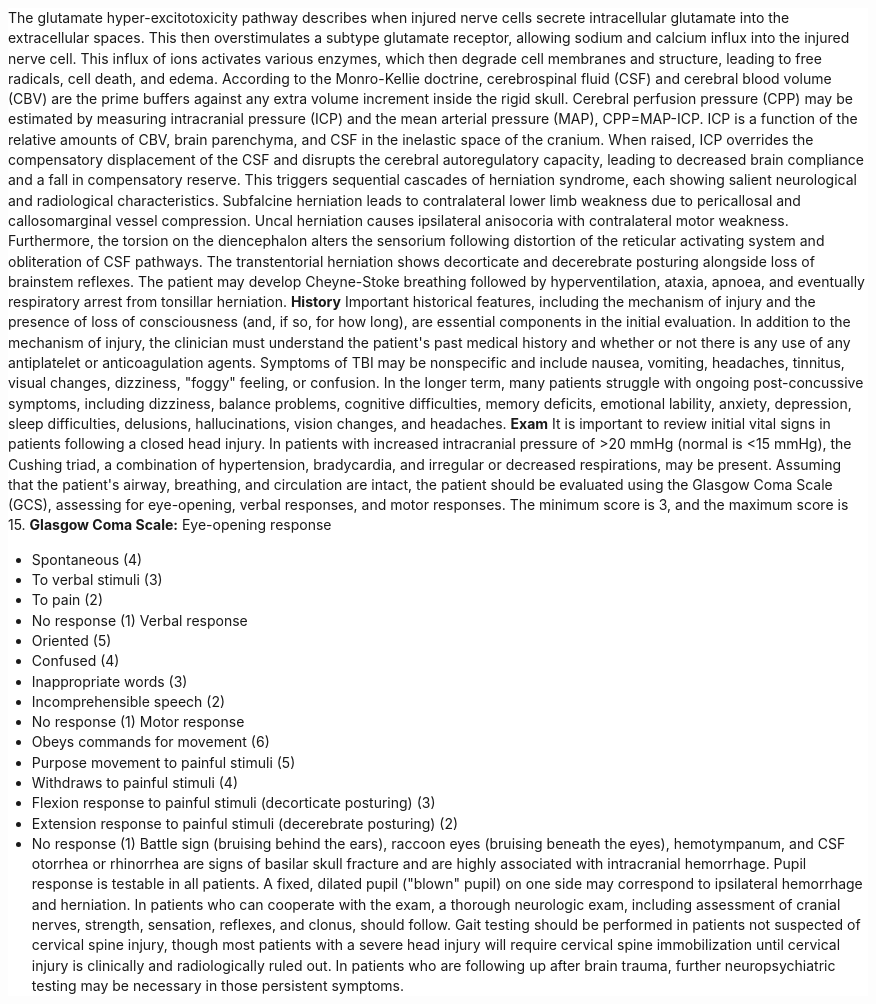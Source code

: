 The glutamate hyper-excitotoxicity pathway describes when injured nerve cells secrete intracellular glutamate into the extracellular spaces. This then overstimulates a subtype glutamate receptor, allowing sodium and calcium influx into the injured nerve cell. This influx of ions activates various enzymes, which then degrade cell membranes and structure, leading to free radicals, cell death, and edema.
According to the Monro-Kellie doctrine, cerebrospinal fluid (CSF) and cerebral blood volume (CBV) are the prime buffers against any extra volume increment inside the rigid skull. Cerebral perfusion pressure (CPP) may be estimated by measuring intracranial pressure (ICP) and the mean arterial pressure (MAP), CPP=MAP-ICP. ICP is a function of the relative amounts of CBV, brain parenchyma, and CSF in the inelastic space of the cranium. When raised, ICP overrides the compensatory displacement of the CSF and disrupts the cerebral autoregulatory capacity, leading to decreased brain compliance and a fall in compensatory reserve. This triggers sequential cascades of herniation syndrome, each showing salient neurological and radiological characteristics. Subfalcine herniation leads to contralateral lower limb weakness due to pericallosal and callosomarginal vessel compression. Uncal herniation causes ipsilateral anisocoria with contralateral motor weakness. Furthermore, the torsion on the diencephalon alters the sensorium following distortion of the reticular activating system and obliteration of CSF pathways. The transtentorial herniation shows decorticate and decerebrate posturing alongside loss of brainstem reflexes. The patient may develop Cheyne-Stoke breathing followed by hyperventilation, ataxia, apnoea, and eventually respiratory arrest from tonsillar herniation.
**History**
Important historical features, including the mechanism of injury and the presence of loss of consciousness (and, if so, for how long), are essential components in the initial evaluation. In addition to the mechanism of injury, the clinician must understand the patient's past medical history and whether or not there is any use of any antiplatelet or anticoagulation agents. Symptoms of TBI may be nonspecific and include nausea, vomiting, headaches, tinnitus, visual changes, dizziness, "foggy" feeling, or confusion. In the longer term, many patients struggle with ongoing post-concussive symptoms, including dizziness, balance problems, cognitive difficulties, memory deficits, emotional lability, anxiety, depression, sleep difficulties, delusions, hallucinations, vision changes, and headaches.
**Exam**
It is important to review initial vital signs in patients following a closed head injury. In patients with increased intracranial pressure of >20 mmHg (normal is \<15 mmHg), the Cushing triad, a combination of hypertension, bradycardia, and irregular or decreased respirations, may be present.
Assuming that the patient's airway, breathing, and circulation are intact, the patient should be evaluated using the Glasgow Coma Scale (GCS), assessing for eye-opening, verbal responses, and motor responses. The minimum score is 3, and the maximum score is 15.
**Glasgow Coma Scale:**
Eye-opening response
- Spontaneous (4)
- To verbal stimuli (3)
- To pain (2)
- No response (1)
Verbal response
- Oriented (5)
- Confused (4)
- Inappropriate words (3)
- Incomprehensible speech (2)
- No response (1)
Motor response
- Obeys commands for movement (6)
- Purpose movement to painful stimuli (5)
- Withdraws to painful stimuli (4)
- Flexion response to painful stimuli (decorticate posturing) (3)
- Extension response to painful stimuli (decerebrate posturing) (2)
- No response (1)
Battle sign (bruising behind the ears), raccoon eyes (bruising beneath the eyes), hemotympanum, and CSF otorrhea or rhinorrhea are signs of basilar skull fracture and are highly associated with intracranial hemorrhage. Pupil response is testable in all patients. A fixed, dilated pupil ("blown" pupil) on one side may correspond to ipsilateral hemorrhage and herniation.
In patients who can cooperate with the exam, a thorough neurologic exam, including assessment of cranial nerves, strength, sensation, reflexes, and clonus, should follow. Gait testing should be performed in patients not suspected of cervical spine injury, though most patients with a severe head injury will require cervical spine immobilization until cervical injury is clinically and radiologically ruled out. In patients who are following up after brain trauma, further neuropsychiatric testing may be necessary in those persistent symptoms.